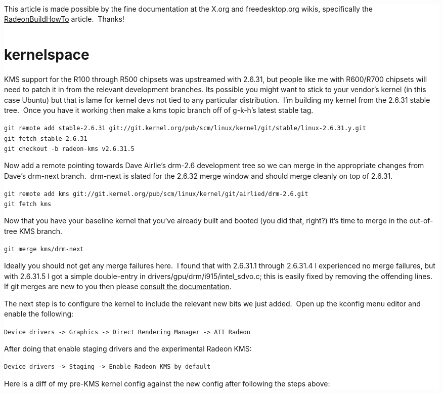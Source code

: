 This article is made possible by the fine documentation at the X.org and
freedesktop.org wikis, specifically the
[RadeonBuildHowTo](http://wiki.x.org/wiki/radeonBuildHowTo) article. 
Thanks!

# kernelspace

KMS support for the R100 through R500 chipsets was upstreamed with 2.6.31, but people like me with R600/R700 chipsets will need to patch it in from the relevant development branches.
Its possible you might want to stick to your vendor’s kernel (in this case Ubuntu) but that is lame for kernel devs not tied to any particular distribution.  I’m building my kernel from the 2.6.31 stable tree.  Once you have it working then make a kms topic branch off of g-k-h’s latest stable tag.

```
git remote add stable-2.6.31 git://git.kernel.org/pub/scm/linux/kernel/git/stable/linux-2.6.31.y.git
git fetch stable-2.6.31
git checkout -b radeon-kms v2.6.31.5
```

Now add a remote pointing towards Dave Airlie’s drm-2.6 development tree so we can merge in the appropriate changes from Dave’s drm-next branch.  drm-next is slated for the 2.6.32 merge window and should merge cleanly on top of 2.6.31.

```
git remote add kms git://git.kernel.org/pub/scm/linux/kernel/git/airlied/drm-2.6.git
git fetch kms
```

Now that you have your baseline kernel that you’ve already built and booted (you did that, right?) it’s time to merge in the out-of-tree KMS branch.

```
git merge kms/drm-next
```

Ideally you should not get any merge failures here.  I found that with
2.6.31.1 through 2.6.31.4 I experienced no merge failures, but with
2.6.31.5 I got a simple double-entry in
drivers/gpu/drm/i915/intel_sdvo.c; this is easily fixed by removing the
offending lines.  If git merges are new to you then please [consult the
documentation](https://www.kernel.org/pub/software/scm/git/docs/user-manual.html).

The next step is to configure the kernel to include the relevant new bits we just added.  Open up the kconfig menu editor and enable the following:

```
Device drivers -> Graphics -> Direct Rendering Manager -> ATI Radeon
```

After doing that enable staging drivers and the experimental Radeon KMS:

```
Device drivers -> Staging -> Enable Radeon KMS by default
```

Here is a diff of my pre-KMS kernel config against the new config after following the steps above:
